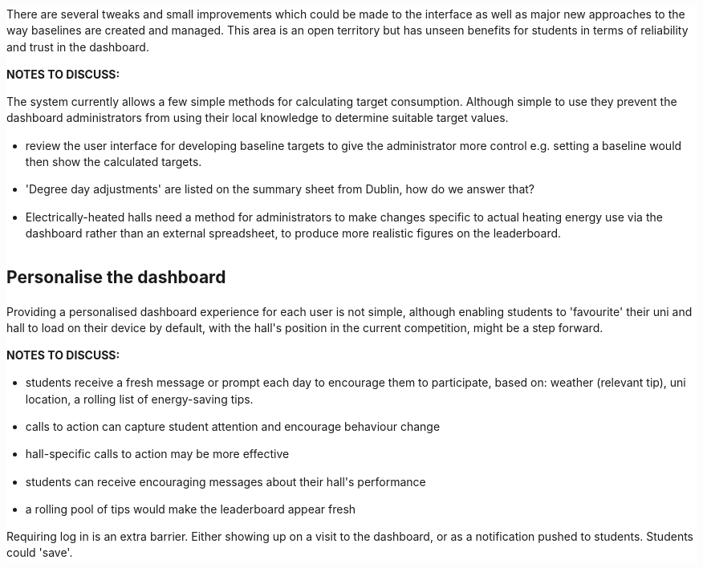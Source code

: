 There are several tweaks and small improvements which could be made to the interface as well as major new approaches to the way baselines are created and managed. This area is an open territory but has unseen benefits for students in terms of reliability and trust in the dashboard.

**NOTES TO DISCUSS:**

The system currently allows a few simple methods for calculating target consumption. Although simple to use they prevent the dashboard administrators from using their local knowledge to determine suitable target values.

- review the user interface for developing baseline targets to give the administrator more control e.g. setting a baseline would then show the calculated targets.

- 'Degree day adjustments' are listed on the summary sheet from Dublin, how do we answer that?

- Electrically-heated halls need a method for administrators to make changes specific to actual heating energy use via the dashboard rather than an external spreadsheet, to produce more realistic figures on the leaderboard.


## Personalise the dashboard

Providing a personalised dashboard experience for each user is not simple, although enabling students to 'favourite' their uni and hall to load on their device by default, with the hall's position in the current competition, might be a step forward.

**NOTES TO DISCUSS:**

- students receive a fresh message or prompt each day to encourage them to participate, based on: weather (relevant tip), uni location, a rolling list of energy-saving tips.

- calls to action can capture student attention and encourage behaviour change
- hall-specific calls to action may be more effective
- students can receive encouraging messages about their hall's performance
- a rolling pool of tips would make the leaderboard appear fresh

Requiring log in is an extra barrier. Either showing up on a visit to the dashboard, or as a notification pushed to students. Students could 'save'.

